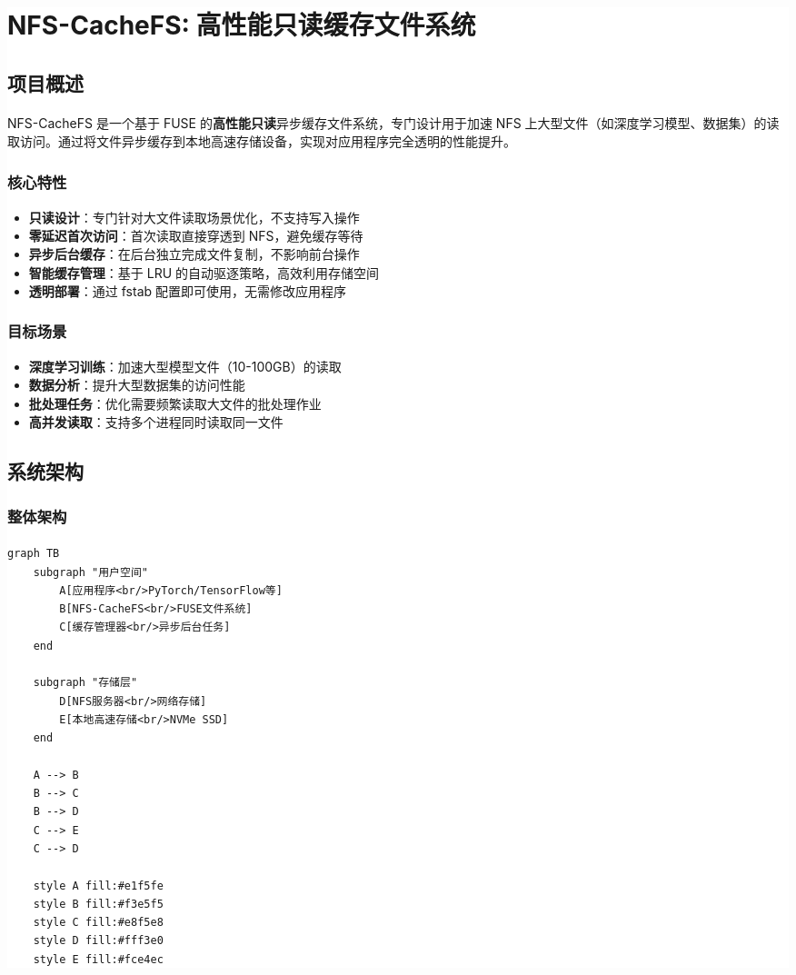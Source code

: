 # NFS-CacheFS: 高性能只读缓存文件系统

## 项目概述

NFS-CacheFS 是一个基于 FUSE 的**高性能只读**异步缓存文件系统，专门设计用于加速 NFS 上大型文件（如深度学习模型、数据集）的读取访问。通过将文件异步缓存到本地高速存储设备，实现对应用程序完全透明的性能提升。

### 核心特性

- **只读设计**：专门针对大文件读取场景优化，不支持写入操作
- **零延迟首次访问**：首次读取直接穿透到 NFS，避免缓存等待
- **异步后台缓存**：在后台独立完成文件复制，不影响前台操作
- **智能缓存管理**：基于 LRU 的自动驱逐策略，高效利用存储空间
- **透明部署**：通过 fstab 配置即可使用，无需修改应用程序

### 目标场景

- **深度学习训练**：加速大型模型文件（10-100GB）的读取
- **数据分析**：提升大型数据集的访问性能
- **批处理任务**：优化需要频繁读取大文件的批处理作业
- **高并发读取**：支持多个进程同时读取同一文件

## 系统架构

### 整体架构

```mermaid
graph TB
    subgraph "用户空间"
        A[应用程序<br/>PyTorch/TensorFlow等] 
        B[NFS-CacheFS<br/>FUSE文件系统]
        C[缓存管理器<br/>异步后台任务]
    end
    
    subgraph "存储层"
        D[NFS服务器<br/>网络存储]
        E[本地高速存储<br/>NVMe SSD]
    end
    
    A --> B
    B --> C
    B --> D
    C --> E
    C --> D
    
    style A fill:#e1f5fe
    style B fill:#f3e5f5
    style C fill:#e8f5e8
    style D fill:#fff3e0
    style E fill:#fce4ec
```
